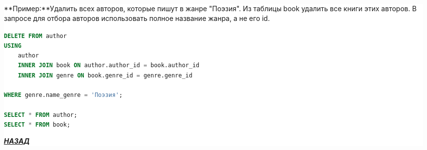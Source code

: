 **Пример:**Удалить всех авторов, которые пишут в жанре "Поэзия". Из таблицы book удалить все книги этих авторов. В запросе для отбора авторов использовать полное название жанра, а не его id.
```sql
DELETE FROM author
USING 
    author 
    INNER JOIN book ON author.author_id = book.author_id
    INNER JOIN genre ON book.genre_id = genre.genre_id

WHERE genre.name_genre = 'Поэзия';

SELECT * FROM author;
SELECT * FROM book;
```






[**_НАЗАД_**](#T-1)</a>